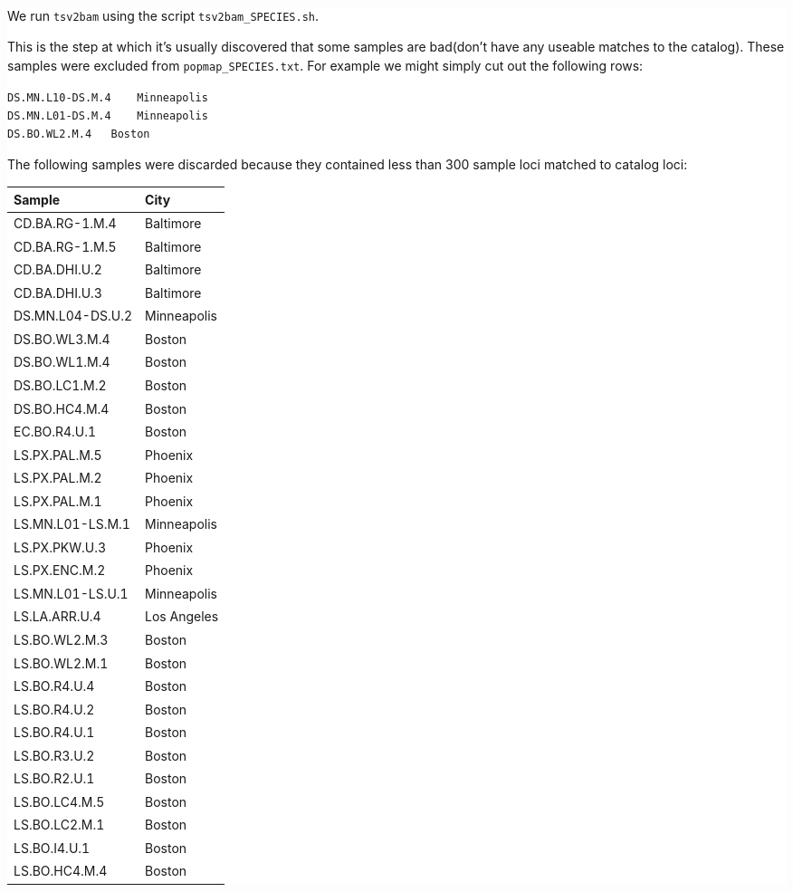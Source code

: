 We run `tsv2bam` using the script `tsv2bam_SPECIES.sh`.

This is the step at which it’s usually discovered that some samples are
bad(don’t have any useable matches to the catalog). These samples were
excluded from `popmap_SPECIES.txt`. For example we might simply cut out
the following rows:

    DS.MN.L10-DS.M.4    Minneapolis
    DS.MN.L01-DS.M.4    Minneapolis
    DS.BO.WL2.M.4   Boston

The following samples were discarded because they contained less than
300 sample loci matched to catalog loci:

| Sample           | City        |
|:-----------------|:------------|
| CD.BA.RG-1.M.4   | Baltimore   |
| CD.BA.RG-1.M.5   | Baltimore   |
| CD.BA.DHI.U.2    | Baltimore   |
| CD.BA.DHI.U.3    | Baltimore   |
| DS.MN.L04-DS.U.2 | Minneapolis |
| DS.BO.WL3.M.4    | Boston      |
| DS.BO.WL1.M.4    | Boston      |
| DS.BO.LC1.M.2    | Boston      |
| DS.BO.HC4.M.4    | Boston      |
| EC.BO.R4.U.1     | Boston      |
| LS.PX.PAL.M.5    | Phoenix     |
| LS.PX.PAL.M.2    | Phoenix     |
| LS.PX.PAL.M.1    | Phoenix     |
| LS.MN.L01-LS.M.1 | Minneapolis |
| LS.PX.PKW.U.3    | Phoenix     |
| LS.PX.ENC.M.2    | Phoenix     |
| LS.MN.L01-LS.U.1 | Minneapolis |
| LS.LA.ARR.U.4    | Los Angeles |
| LS.BO.WL2.M.3    | Boston      |
| LS.BO.WL2.M.1    | Boston      |
| LS.BO.R4.U.4     | Boston      |
| LS.BO.R4.U.2     | Boston      |
| LS.BO.R4.U.1     | Boston      |
| LS.BO.R3.U.2     | Boston      |
| LS.BO.R2.U.1     | Boston      |
| LS.BO.LC4.M.5    | Boston      |
| LS.BO.LC2.M.1    | Boston      |
| LS.BO.I4.U.1     | Boston      |
| LS.BO.HC4.M.4    | Boston      |